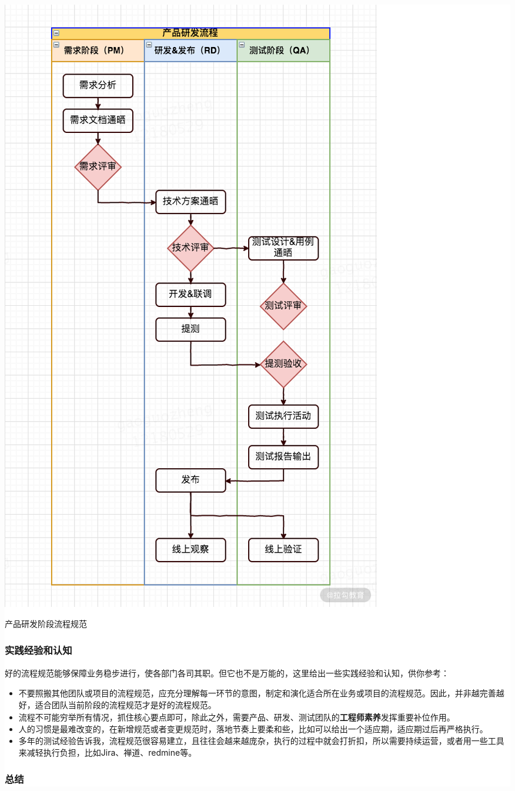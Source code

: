 <p><img src="assets/Ciqc1F87m_yAVZrZAAEicbx-lP4999.png" alt="Drawing 4.png" /></p>
<p>产品研发阶段流程规范</p>
<h3>实践经验和认知</h3>
<p>好的流程规范能够保障业务稳步进行，使各部门各司其职。但它也不是万能的，这里给出一些实践经验和认知，供你参考：</p>
<ul>
<li>不要照搬其他团队或项目的流程规范，应充分理解每一环节的意图，制定和演化适合所在业务或项目的流程规范。因此，并非越完善越好，适合团队当前阶段的流程规范才是好的流程规范。</li>
<li>流程不可能穷举所有情况，抓住核心要点即可，除此之外，需要产品、研发、测试团队的<strong>工程师素养</strong>发挥重要补位作用。</li>
<li>人的习惯是最难改变的，在新增规范或者变更规范时，落地节奏上要柔和些，比如可以给出一个适应期，适应期过后再严格执行。</li>
<li>多年的测试经验告诉我，流程规范很容易建立，且往往会越来越庞杂，执行的过程中就会打折扣，所以需要持续运营，或者用一些工具来减轻执行负担，比如Jira、禅道、redmine等。</li>
</ul>
<h3>总结</h3>